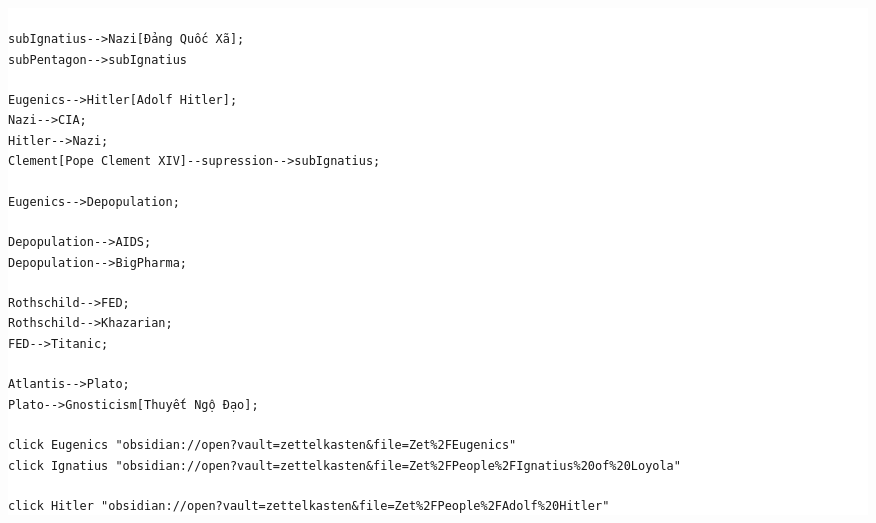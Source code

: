 ```mermaid

subIgnatius-->Nazi[Đảng Quốc Xã];
subPentagon-->subIgnatius

Eugenics-->Hitler[Adolf Hitler];
Nazi-->CIA;
Hitler-->Nazi;
Clement[Pope Clement XIV]--supression-->subIgnatius;

Eugenics-->Depopulation;

Depopulation-->AIDS;
Depopulation-->BigPharma;

Rothschild-->FED;
Rothschild-->Khazarian;
FED-->Titanic;

Atlantis-->Plato;
Plato-->Gnosticism[Thuyết Ngộ Đạo];

click Eugenics "obsidian://open?vault=zettelkasten&file=Zet%2FEugenics"
click Ignatius "obsidian://open?vault=zettelkasten&file=Zet%2FPeople%2FIgnatius%20of%20Loyola"

click Hitler "obsidian://open?vault=zettelkasten&file=Zet%2FPeople%2FAdolf%20Hitler"
```
